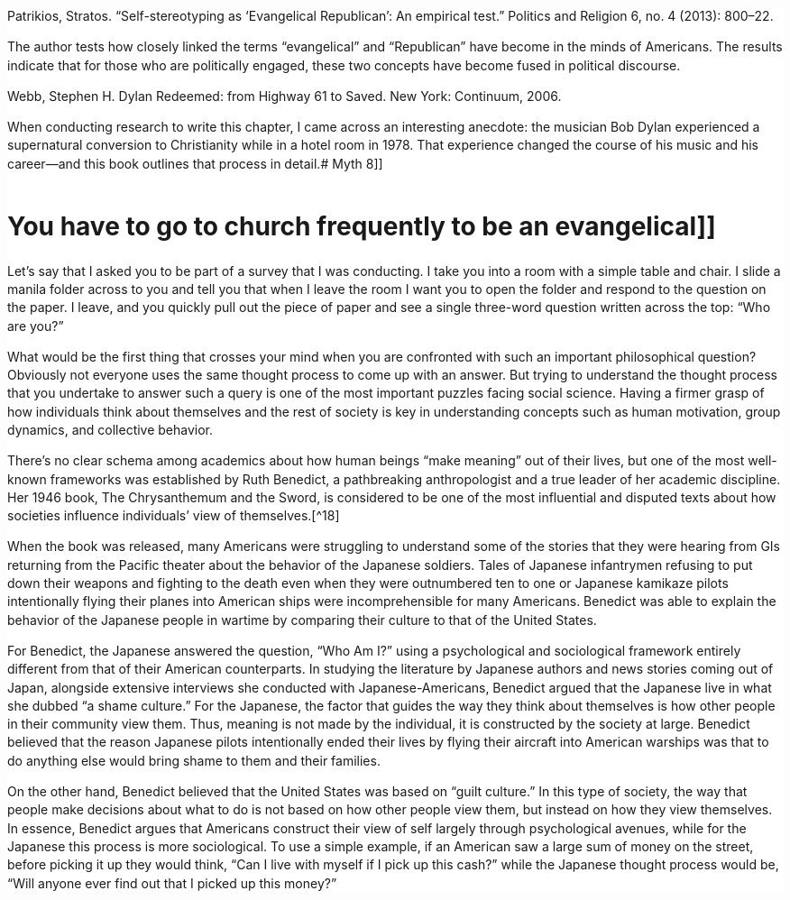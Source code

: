 Patrikios, Stratos. “Self-stereotyping as ‘Evangelical Republican’: An empirical test.” Politics and Religion 6, no. 4 (2013): 800–22.

The author tests how closely linked the terms “evangelical” and “Republican” have become in the minds of Americans. The results indicate that for those who are politically engaged, these two concepts have become fused in political discourse.

Webb, Stephen H. Dylan Redeemed: from Highway 61 to Saved. New York: Continuum, 2006.

When conducting research to write this chapter, I came across an interesting anecdote: the musician Bob Dylan experienced a supernatural conversion to Christianity while in a hotel room in 1978. That experience changed the course of his music and his career—and this book outlines that process in detail.# Myth 8]]

# You have to go to church frequently to be an evangelical]]

Let’s say that I asked you to be part of a survey that I was conducting. I take you into a room with a simple table and chair. I slide a manila folder across to you and tell you that when I leave the room I want you to open the folder and respond to the question on the paper. I leave, and you quickly pull out the piece of paper and see a single three-word question written across the top: “Who are you?”

What would be the first thing that crosses your mind when you are confronted with such an important philosophical question? Obviously not everyone uses the same thought process to come up with an answer. But trying to understand the thought process that you undertake to answer such a query is one of the most important puzzles facing social science. Having a firmer grasp of how individuals think about themselves and the rest of society is key in understanding concepts such as human motivation, group dynamics, and collective behavior.

There’s no clear schema among academics about how human beings “make meaning” out of their lives, but one of the most well-known frameworks was established by Ruth Benedict, a pathbreaking anthropologist and a true leader of her academic discipline. Her 1946 book, The Chrysanthemum and the Sword, is considered to be one of the most influential and disputed texts about how societies influence individuals’ view of themselves.[^18]

When the book was released, many Americans were struggling to understand some of the stories that they were hearing from GIs returning from the Pacific theater about the behavior of the Japanese soldiers. Tales of Japanese infantrymen refusing to put down their weapons and fighting to the death even when they were outnumbered ten to one or Japanese kamikaze pilots intentionally flying their planes into American ships were incomprehensible for many Americans. Benedict was able to explain the behavior of the Japanese people in wartime by comparing their culture to that of the United States.

For Benedict, the Japanese answered the question, “Who Am I?” using a psychological and sociological framework entirely different from that of their American counterparts. In studying the literature by Japanese authors and news stories coming out of Japan, alongside extensive interviews she conducted with Japanese-Americans, Benedict argued that the Japanese live in what she dubbed “a shame culture.” For the Japanese, the factor that guides the way they think about themselves is how other people in their community view them. Thus, meaning is not made by the individual, it is constructed by the society at large. Benedict believed that the reason Japanese pilots intentionally ended their lives by flying their aircraft into American warships was that to do anything else would bring shame to them and their families.

On the other hand, Benedict believed that the United States was based on “guilt culture.” In this type of society, the way that people make decisions about what to do is not based on how other people view them, but instead on how they view themselves. In essence, Benedict argues that Americans construct their view of self largely through psychological avenues, while for the Japanese this process is more sociological. To use a simple example, if an American saw a large sum of money on the street, before picking it up they would think, “Can I live with myself if I pick up this cash?” while the Japanese thought process would be, “Will anyone ever find out that I picked up this money?”

